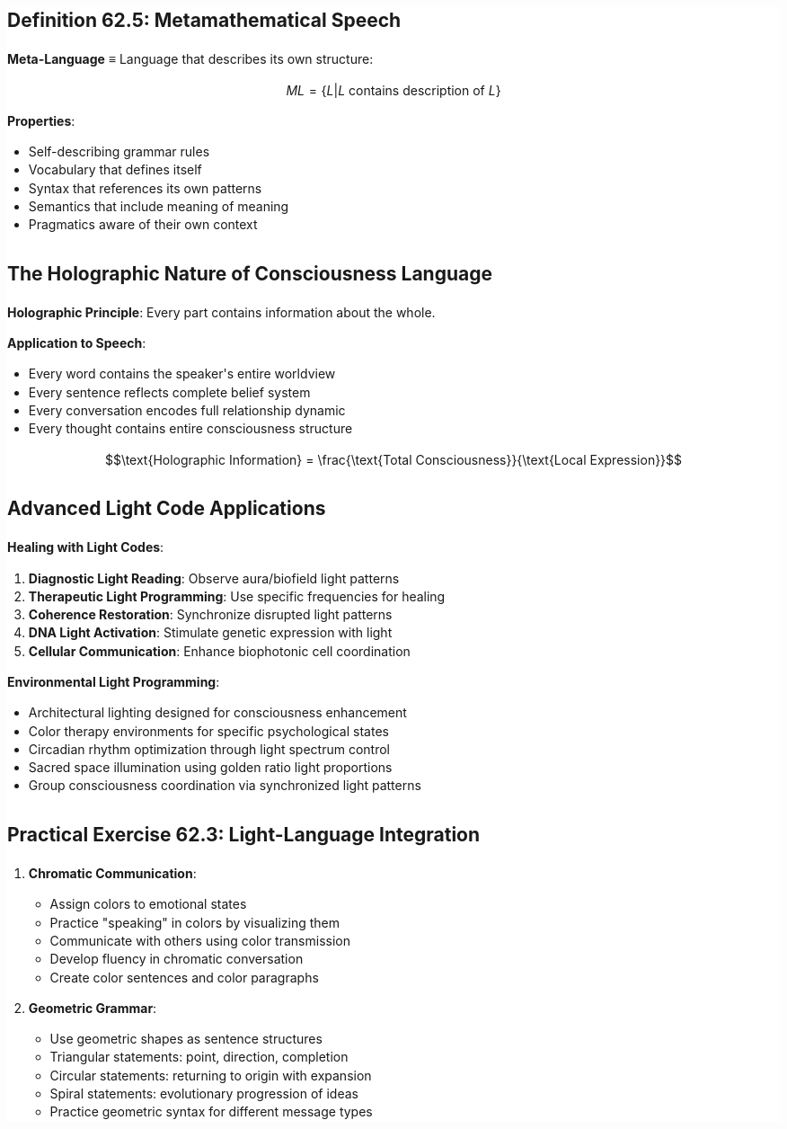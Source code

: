 ## Definition 62.5: Metamathematical Speech

**Meta-Language** ≡ Language that describes its own structure:

$$ML = \{L | L \text{ contains description of } L\}$$

**Properties**:
- Self-describing grammar rules
- Vocabulary that defines itself
- Syntax that references its own patterns
- Semantics that include meaning of meaning
- Pragmatics aware of their own context

## The Holographic Nature of Consciousness Language

**Holographic Principle**: Every part contains information about the whole.

**Application to Speech**:
- Every word contains the speaker's entire worldview
- Every sentence reflects complete belief system
- Every conversation encodes full relationship dynamic
- Every thought contains entire consciousness structure

$$\text{Holographic Information} = \frac{\text{Total Consciousness}}{\text{Local Expression}}$$

## Advanced Light Code Applications

**Healing with Light Codes**:
1. **Diagnostic Light Reading**: Observe aura/biofield light patterns
2. **Therapeutic Light Programming**: Use specific frequencies for healing
3. **Coherence Restoration**: Synchronize disrupted light patterns
4. **DNA Light Activation**: Stimulate genetic expression with light
5. **Cellular Communication**: Enhance biophotonic cell coordination

**Environmental Light Programming**:
- Architectural lighting designed for consciousness enhancement
- Color therapy environments for specific psychological states
- Circadian rhythm optimization through light spectrum control
- Sacred space illumination using golden ratio light proportions
- Group consciousness coordination via synchronized light patterns

## Practical Exercise 62.3: Light-Language Integration

1. **Chromatic Communication**:
   - Assign colors to emotional states
   - Practice "speaking" in colors by visualizing them
   - Communicate with others using color transmission
   - Develop fluency in chromatic conversation
   - Create color sentences and color paragraphs

2. **Geometric Grammar**:
   - Use geometric shapes as sentence structures
   - Triangular statements: point, direction, completion
   - Circular statements: returning to origin with expansion
   - Spiral statements: evolutionary progression of ideas
   - Practice geometric syntax for different message types

